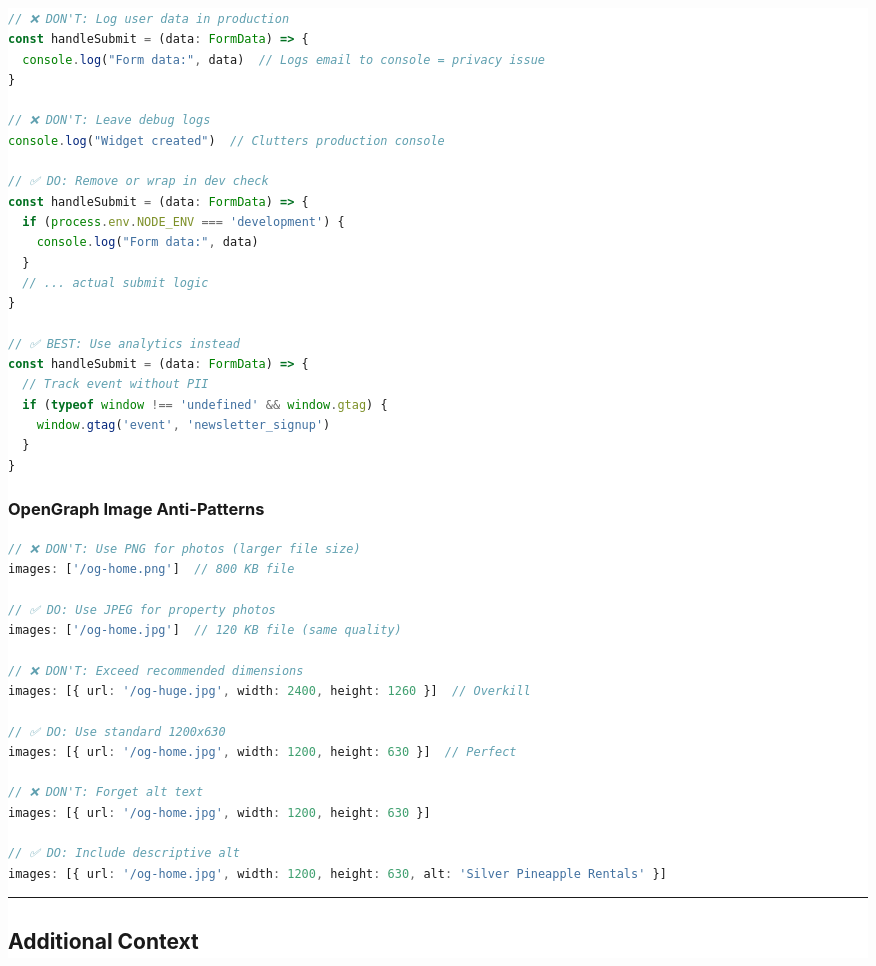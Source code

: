 ```typescript
// ❌ DON'T: Log user data in production
const handleSubmit = (data: FormData) => {
  console.log("Form data:", data)  // Logs email to console = privacy issue
}

// ❌ DON'T: Leave debug logs
console.log("Widget created")  // Clutters production console

// ✅ DO: Remove or wrap in dev check
const handleSubmit = (data: FormData) => {
  if (process.env.NODE_ENV === 'development') {
    console.log("Form data:", data)
  }
  // ... actual submit logic
}

// ✅ BEST: Use analytics instead
const handleSubmit = (data: FormData) => {
  // Track event without PII
  if (typeof window !== 'undefined' && window.gtag) {
    window.gtag('event', 'newsletter_signup')
  }
}
```

### OpenGraph Image Anti-Patterns

```typescript
// ❌ DON'T: Use PNG for photos (larger file size)
images: ['/og-home.png']  // 800 KB file

// ✅ DO: Use JPEG for property photos
images: ['/og-home.jpg']  // 120 KB file (same quality)

// ❌ DON'T: Exceed recommended dimensions
images: [{ url: '/og-huge.jpg', width: 2400, height: 1260 }]  // Overkill

// ✅ DO: Use standard 1200x630
images: [{ url: '/og-home.jpg', width: 1200, height: 630 }]  // Perfect

// ❌ DON'T: Forget alt text
images: [{ url: '/og-home.jpg', width: 1200, height: 630 }]

// ✅ DO: Include descriptive alt
images: [{ url: '/og-home.jpg', width: 1200, height: 630, alt: 'Silver Pineapple Rentals' }]
```

---

## Additional Context
